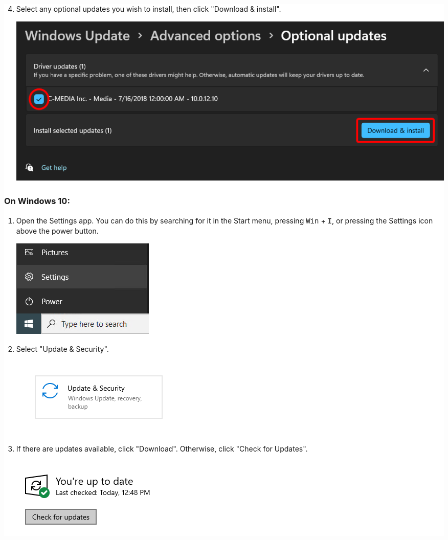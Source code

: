 4. Select any optional updates you wish to install, then click "Download & install".

   ![An available optional driver update, with the Download & install button selected.](./img/installing-and-updating-drivers/optional-updates/windows-update-driver-update-example.png)

### On Windows 10:

1. Open the Settings app. You can do this by searching for it in the Start menu, pressing <kbd>Win</kbd> + <kbd>I</kbd>, or pressing the Settings icon above the power button.

   ![The Settings button in Windows 10's Start menu.](./img/reinstalling-gpu-drivers/opensettings.png)

2. Select "Update & Security".

   ![The "Update & Security" tile in Windows 10's Settings app.](./img/reinstalling-gpu-drivers/updateandsecurity.png)

3. If there are updates available, click "Download". Otherwise, click "Check for Updates".

   ![The "Check for updates" button in Windows Update settings.](./img/reinstalling-gpu-drivers/checkforupdates.png)
